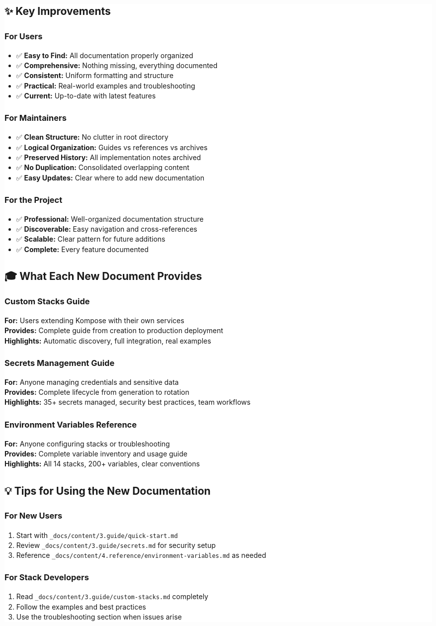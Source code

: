 ## ✨ Key Improvements

### For Users
- ✅ **Easy to Find:** All documentation properly organized
- ✅ **Comprehensive:** Nothing missing, everything documented
- ✅ **Consistent:** Uniform formatting and structure
- ✅ **Practical:** Real-world examples and troubleshooting
- ✅ **Current:** Up-to-date with latest features

### For Maintainers
- ✅ **Clean Structure:** No clutter in root directory
- ✅ **Logical Organization:** Guides vs references vs archives
- ✅ **Preserved History:** All implementation notes archived
- ✅ **No Duplication:** Consolidated overlapping content
- ✅ **Easy Updates:** Clear where to add new documentation

### For the Project
- ✅ **Professional:** Well-organized documentation structure
- ✅ **Discoverable:** Easy navigation and cross-references
- ✅ **Scalable:** Clear pattern for future additions
- ✅ **Complete:** Every feature documented

## 🎓 What Each New Document Provides

### Custom Stacks Guide
**For:** Users extending Kompose with their own services  
**Provides:** Complete guide from creation to production deployment  
**Highlights:** Automatic discovery, full integration, real examples

### Secrets Management Guide
**For:** Anyone managing credentials and sensitive data  
**Provides:** Complete lifecycle from generation to rotation  
**Highlights:** 35+ secrets managed, security best practices, team workflows

### Environment Variables Reference
**For:** Anyone configuring stacks or troubleshooting  
**Provides:** Complete variable inventory and usage guide  
**Highlights:** All 14 stacks, 200+ variables, clear conventions

## 💡 Tips for Using the New Documentation

### For New Users
1. Start with `_docs/content/3.guide/quick-start.md`
2. Review `_docs/content/3.guide/secrets.md` for security setup
3. Reference `_docs/content/4.reference/environment-variables.md` as needed

### For Stack Developers
1. Read `_docs/content/3.guide/custom-stacks.md` completely
2. Follow the examples and best practices
3. Use the troubleshooting section when issues arise
